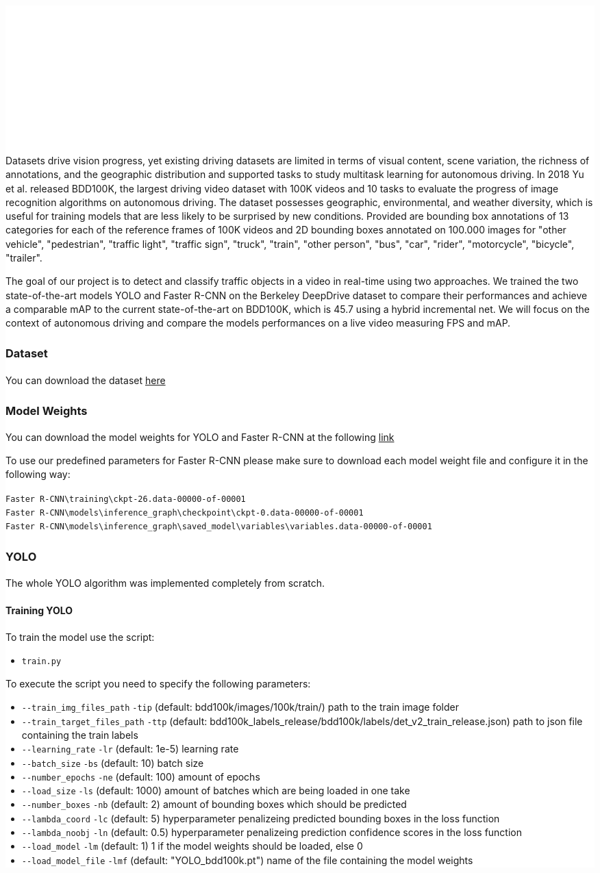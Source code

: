 <br/><br/>
<br/><br/>
<br/><br/>
<br/><br/>
<br/><br/>

Datasets drive vision progress, yet existing driving datasets are limited in terms of visual content, scene variation, the richness of annotations, and the geographic distribution and supported tasks to study multitask learning for autonomous driving.
In 2018 Yu et al. released BDD100K, the largest driving video dataset with 100K videos and 10 tasks to evaluate the progress of image recognition algorithms on autonomous driving. The dataset possesses geographic, environmental, and weather diversity, which is useful for training models that are less likely to be surprised by new conditions. Provided are bounding box annotations of 13 categories for each of the reference frames of 100K videos and 2D bounding boxes annotated on 100.000 images for "other vehicle", "pedestrian", "traffic light", "traffic sign", "truck", "train", "other person", "bus", "car", "rider", "motorcycle", "bicycle", "trailer".

The goal of our project is to detect and classify traffic objects in a video in real-time using two approaches. We trained the two state-of-the-art models YOLO and Faster R-CNN on the Berkeley DeepDrive dataset to compare their performances and achieve a comparable mAP to the current state-of-the-art on BDD100K, which is 45.7 using a hybrid incremental net. We will focus on the context of autonomous driving and compare the models performances on a live video measuring FPS and mAP.

### Dataset ###

You can download the dataset [here](https://bdd-data.berkeley.edu/)

### Model Weights ###

You can download the model weights for YOLO and Faster R-CNN at the following [link](https://drive.google.com/drive/folders/1NGOnVfMcpzedTR0NurP05FXd8zxsF9JI?usp=sharing)

To use our predefined parameters for Faster R-CNN please make sure to download each model weight file and configure it in the following way:

    Faster R-CNN\training\ckpt-26.data-00000-of-00001
    Faster R-CNN\models\inference_graph\checkpoint\ckpt-0.data-00000-of-00001
    Faster R-CNN\models\inference_graph\saved_model\variables\variables.data-00000-of-00001


### YOLO ###

The whole YOLO algorithm was implemented completely from scratch.

#### Training YOLO #####

To train the model use the script:
* ```train.py```

To execute the script you need to specify the following parameters:
* ```--train_img_files_path``` ```-tip``` (default: bdd100k/images/100k/train/) path to the train image folder
* ```--train_target_files_path``` ```-ttp``` (default: bdd100k_labels_release/bdd100k/labels/det_v2_train_release.json) path to json file containing the train labels
* ```--learning_rate``` ```-lr``` (default: 1e-5) learning rate
* ```--batch_size``` ```-bs``` (default: 10) batch size
* ```--number_epochs``` ```-ne``` (default: 100) amount of epochs
* ```--load_size``` ```-ls``` (default: 1000) amount of batches which are being loaded in one take
* ```--number_boxes``` ```-nb``` (default: 2) amount of bounding boxes which should be predicted
* ```--lambda_coord``` ```-lc``` (default: 5) hyperparameter penalizeing predicted bounding boxes in the loss function
* ```--lambda_noobj``` ```-ln``` (default: 0.5) hyperparameter penalizeing prediction confidence scores in the loss function
* ```--load_model``` ```-lm``` (default: 1) 1 if the model weights should be loaded, else 0
* ```--load_model_file``` ```-lmf``` (default: "YOLO_bdd100k.pt") name of the file containing the model weights
